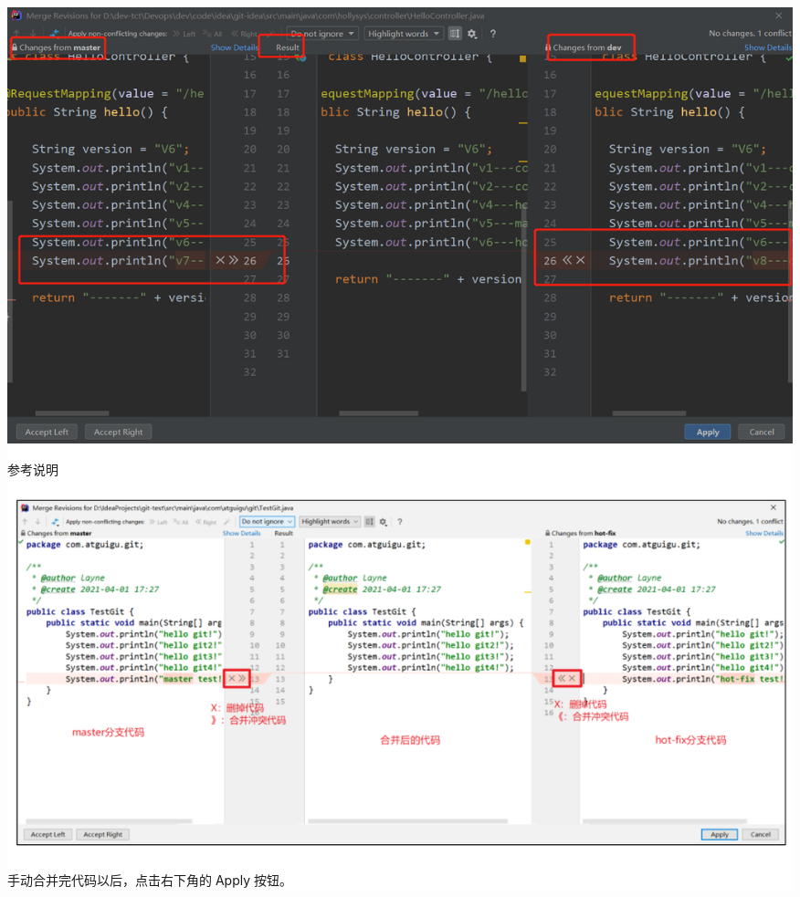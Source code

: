 ![](/images/devops/git/git-idea/idea-30.gif)

参考说明

![](/images/devops/git/git-idea/idea-31.gif)

手动合并完代码以后，点击右下角的 Apply 按钮。  
